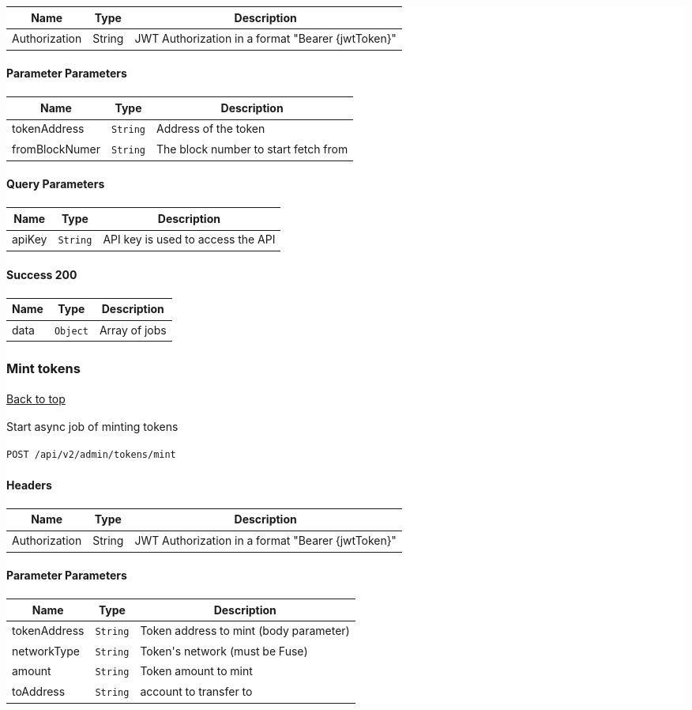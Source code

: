| Name          | Type   | Description                                       |
| ------------- | ------ | ------------------------------------------------- |
| Authorization | String | JWT Authorization in a format "Bearer {jwtToken}" |

#### Parameter Parameters

| Name           | Type     | Description                          |
| -------------- | -------- | ------------------------------------ |
| tokenAddress   | `String` | Address of the token                 |
| fromBlockNumer | `String` | The block number to start fetch from |

#### Query Parameters

| Name   | Type     | Description                       |
| ------ | -------- | --------------------------------- |
| apiKey | `String` | API key is used to access the API |

#### Success 200

| Name | Type     | Description   |
| ---- | -------- | ------------- |
| data | `Object` | Array of jobs |

### Mint tokens <a href="#user-content-mint-tokens" id="user-content-mint-tokens"></a>

[Back to top](https://github.com/fuseio/fuse-studio/blob/master/server/docs/api-v2.md#top)

Start async job of minting tokens

```
POST /api/v2/admin/tokens/mint
```

#### Headers

| Name          | Type   | Description                                       |
| ------------- | ------ | ------------------------------------------------- |
| Authorization | String | JWT Authorization in a format "Bearer {jwtToken}" |

#### Parameter Parameters

| Name         | Type     | Description                            |
| ------------ | -------- | -------------------------------------- |
| tokenAddress | `String` | Token address to mint (body parameter) |
| networkType  | `String` | Token's network (must be Fuse)         |
| amount       | `String` | Token amount to mint                   |
| toAddress    | `String` | account to transfer to                 |
